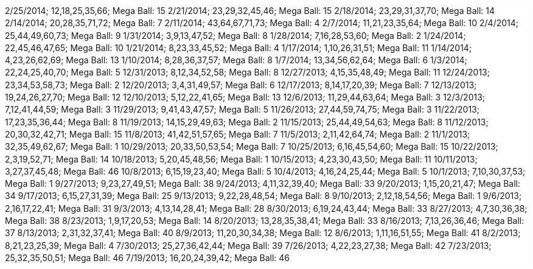 2/25/2014; 12,18,25,35,66; Mega Ball: 15
2/21/2014; 23,29,32,45,46; Mega Ball: 15
2/18/2014; 23,29,31,37,70; Mega Ball: 14
2/14/2014; 20,28,35,71,72; Mega Ball: 7
2/11/2014; 43,64,67,71,73; Mega Ball: 4
2/7/2014; 11,21,23,35,64; Mega Ball: 10
2/4/2014; 25,44,49,60,73; Mega Ball: 9
1/31/2014; 3,9,13,47,52; Mega Ball: 8
1/28/2014; 7,16,28,53,60; Mega Ball: 2
1/24/2014; 22,45,46,47,65; Mega Ball: 10
1/21/2014; 8,23,33,45,52; Mega Ball: 4
1/17/2014; 1,10,26,31,51; Mega Ball: 11
1/14/2014; 4,23,26,62,69; Mega Ball: 13
1/10/2014; 8,28,36,37,57; Mega Ball: 8
1/7/2014; 13,34,56,62,64; Mega Ball: 6
1/3/2014; 22,24,25,40,70; Mega Ball: 5
12/31/2013; 8,12,34,52,58; Mega Ball: 8
12/27/2013; 4,15,35,48,49; Mega Ball: 11
12/24/2013; 23,34,53,58,73; Mega Ball: 2
12/20/2013; 3,4,31,49,57; Mega Ball: 6
12/17/2013; 8,14,17,20,39; Mega Ball: 7
12/13/2013; 19,24,26,27,70; Mega Ball: 12
12/10/2013; 5,12,22,41,65; Mega Ball: 13
12/6/2013; 11,29,44,63,64; Mega Ball: 3
12/3/2013; 7,12,41,44,59; Mega Ball: 3
11/29/2013; 9,41,43,47,57; Mega Ball: 5
11/26/2013; 27,44,59,74,75; Mega Ball: 3
11/22/2013; 17,23,35,36,44; Mega Ball: 8
11/19/2013; 14,15,29,49,63; Mega Ball: 2
11/15/2013; 25,44,49,54,63; Mega Ball: 8
11/12/2013; 20,30,32,42,71; Mega Ball: 15
11/8/2013; 41,42,51,57,65; Mega Ball: 7
11/5/2013; 2,11,42,64,74; Mega Ball: 2
11/1/2013; 32,35,49,62,67; Mega Ball: 1
10/29/2013; 20,33,50,53,54; Mega Ball: 7
10/25/2013; 6,16,45,54,60; Mega Ball: 15
10/22/2013; 2,3,19,52,71; Mega Ball: 14
10/18/2013; 5,20,45,48,56; Mega Ball: 1
10/15/2013; 4,23,30,43,50; Mega Ball: 11
10/11/2013; 3,27,37,45,48; Mega Ball: 46
10/8/2013; 6,15,19,23,40; Mega Ball: 5
10/4/2013; 4,16,24,25,44; Mega Ball: 5
10/1/2013; 7,10,30,37,53; Mega Ball: 1
9/27/2013; 9,23,27,49,51; Mega Ball: 38
9/24/2013; 4,11,32,39,40; Mega Ball: 33
9/20/2013; 1,15,20,21,47; Mega Ball: 34
9/17/2013; 6,15,27,31,39; Mega Ball: 25
9/13/2013; 9,22,28,48,54; Mega Ball: 8
9/10/2013; 2,12,18,54,56; Mega Ball: 1
9/6/2013; 2,16,17,22,41; Mega Ball: 31
9/3/2013; 4,13,14,28,41; Mega Ball: 28
8/30/2013; 6,19,24,43,44; Mega Ball: 33
8/27/2013; 4,7,30,36,38; Mega Ball: 38
8/23/2013; 1,9,17,20,53; Mega Ball: 14
8/20/2013; 13,28,35,38,41; Mega Ball: 33
8/16/2013; 7,13,26,36,46; Mega Ball: 37
8/13/2013; 2,31,32,37,41; Mega Ball: 40
8/9/2013; 11,20,30,34,38; Mega Ball: 12
8/6/2013; 1,11,16,51,55; Mega Ball: 41
8/2/2013; 8,21,23,25,39; Mega Ball: 4
7/30/2013; 25,27,36,42,44; Mega Ball: 39
7/26/2013; 4,22,23,27,38; Mega Ball: 42
7/23/2013; 25,32,35,50,51; Mega Ball: 46
7/19/2013; 16,20,24,39,42; Mega Ball: 46